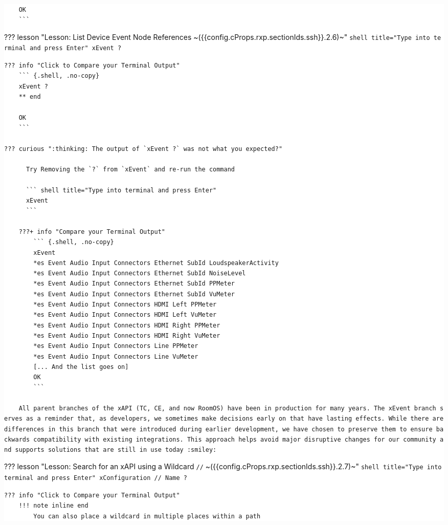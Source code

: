         OK
        ``` 


??? lesson "Lesson: List Device Event Node References ~({{config.cProps.rxp.sectionIds.ssh}}.2.6)~"
    ``` shell title="Type into terminal and press Enter"
    xEvent ?
    ``` 

    ??? info "Click to Compare your Terminal Output"
        ``` {.shell, .no-copy}
        xEvent ?
        ** end

        OK
        ``` 

    ??? curious ":thinking: The output of `xEvent ?` was not what you expected?"

          Try Removing the `?` from `xEvent` and re-run the command

          ``` shell title="Type into terminal and press Enter"
          xEvent
          ``` 

        ???+ info "Compare your Terminal Output"
            ``` {.shell, .no-copy}
            xEvent  
            *es Event Audio Input Connectors Ethernet SubId LoudspeakerActivity
            *es Event Audio Input Connectors Ethernet SubId NoiseLevel
            *es Event Audio Input Connectors Ethernet SubId PPMeter
            *es Event Audio Input Connectors Ethernet SubId VuMeter
            *es Event Audio Input Connectors HDMI Left PPMeter
            *es Event Audio Input Connectors HDMI Left VuMeter
            *es Event Audio Input Connectors HDMI Right PPMeter
            *es Event Audio Input Connectors HDMI Right VuMeter
            *es Event Audio Input Connectors Line PPMeter
            *es Event Audio Input Connectors Line VuMeter
            [... And the list goes on]
            OK
            ```
        
        All parent branches of the xAPI (TC, CE, and now RoomOS) have been in production for many years. The xEvent branch serves as a reminder that, as developers, we sometimes make decisions early on that have lasting effects. While there are differences in this branch that were introduced during earlier development, we have chosen to preserve them to ensure backwards compatibility with existing integrations. This approach helps avoid major disruptive changes for our community and supports solutions that are still in use today :smiley:

??? lesson "Lesson: Search for an xAPI using a Wildcard `//` ~({{config.cProps.rxp.sectionIds.ssh}}.2.7)~"
    ``` shell title="Type into terminal and press Enter"
    xConfiguration // Name ?
    ``` 

    ??? info "Click to Compare your Terminal Output"
        !!! note inline end
            You can also place a wildcard in multiple places within a path
